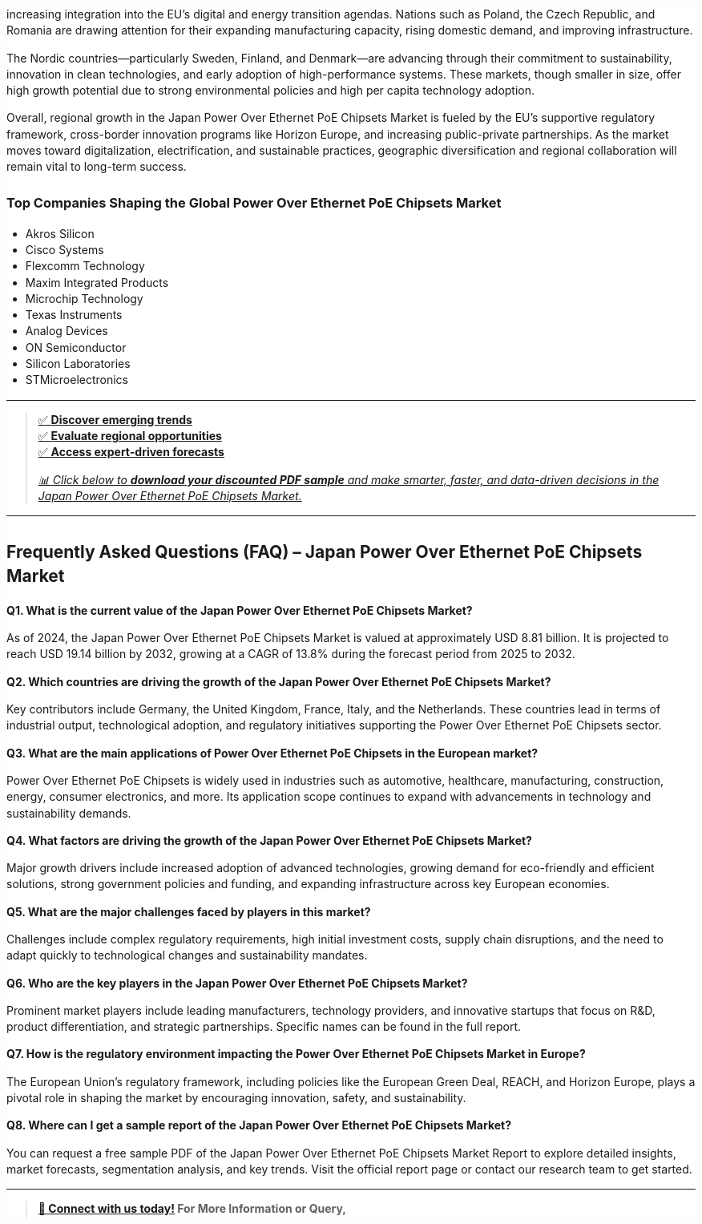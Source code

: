 increasing integration into the EU&rsquo;s digital and energy transition agendas. Nations such as Poland, the Czech Republic, and Romania are drawing attention for their expanding manufacturing capacity, rising domestic demand, and improving infrastructure.</p><p>The Nordic countries&mdash;particularly Sweden, Finland, and Denmark&mdash;are advancing through their commitment to sustainability, innovation in clean technologies, and early adoption of high-performance systems. These markets, though smaller in size, offer high growth potential due to strong environmental policies and high per capita technology adoption.</p><p>Overall, regional growth in the Japan Power Over Ethernet PoE Chipsets Market is fueled by the EU&rsquo;s supportive regulatory framework, cross-border innovation programs like Horizon Europe, and increasing public-private partnerships. As the market moves toward digitalization, electrification, and sustainable practices, geographic diversification and regional collaboration will remain vital to long-term success.</p><p><h3>Top Companies Shaping the Global Power Over Ethernet PoE Chipsets Market </h3><ul><li>Akros Silicon</li><li>Cisco Systems</li><li>Flexcomm Technology</li><li>Maxim Integrated Products</li><li>Microchip Technology</li><li>Texas Instruments</li><li>Analog Devices</li><li>ON Semiconductor</li><li>Silicon Laboratories</li><li>STMicroelectronics</li></ul></p><hr /><blockquote><p><a href="https://www.marketresearchintellect.com/ask-for-discount/?rid=1071160&amp;amp;utm_source=Github-JP&amp;amp;utm_medium=841">✅ <strong data-start="617" data-end="645">Discover emerging trends</strong></a><br data-start="645" data-end="648" /><a href="https://www.marketresearchintellect.com/ask-for-discount/?rid=1071160&amp;amp;utm_source=Github-JP&amp;amp;utm_medium=841"> ✅ <strong data-start="650" data-end="685">Evaluate regional opportunities</strong></a><br data-start="685" data-end="688" /><a href="https://www.marketresearchintellect.com/ask-for-discount/?rid=1071160&amp;amp;utm_source=Github-JP&amp;amp;utm_medium=841"> ✅ <strong data-start="690" data-end="724">Access expert-driven forecasts</strong></a></p><p class="" data-start="728" data-end="864"><em><a href="https://www.marketresearchintellect.com/ask-for-discount/?rid=1071160&amp;amp;utm_source=Github-JP&amp;amp;utm_medium=841">📊 Click below to <strong data-start="746" data-end="785">download your discounted PDF sample</strong> and make smarter, faster, and data-driven decisions in the Japan Power Over Ethernet PoE Chipsets Market.</a></em></p></blockquote><hr /><h2>Frequently Asked Questions (FAQ) &ndash; Japan Power Over Ethernet PoE Chipsets Market</h2><p><strong>Q1. What is the current value of the Japan Power Over Ethernet PoE Chipsets Market?</strong></p><p>As of 2024, the Japan Power Over Ethernet PoE Chipsets Market is valued at approximately USD 8.81 billion. It is projected to reach USD 19.14 billion by 2032, growing at a CAGR of 13.8% during the forecast period from 2025 to 2032.</p><p><strong>Q2. Which countries are driving the growth of the Japan Power Over Ethernet PoE Chipsets Market?</strong></p><p>Key contributors include Germany, the United Kingdom, France, Italy, and the Netherlands. These countries lead in terms of industrial output, technological adoption, and regulatory initiatives supporting the Power Over Ethernet PoE Chipsets sector.</p><p><strong>Q3. What are the main applications of Power Over Ethernet PoE Chipsets in the European market?</strong></p><p>Power Over Ethernet PoE Chipsets is widely used in industries such as automotive, healthcare, manufacturing, construction, energy, consumer electronics, and more. Its application scope continues to expand with advancements in technology and sustainability demands.</p><p><strong>Q4. What factors are driving the growth of the Japan Power Over Ethernet PoE Chipsets Market?</strong></p><p>Major growth drivers include increased adoption of advanced technologies, growing demand for eco-friendly and efficient solutions, strong government policies and funding, and expanding infrastructure across key European economies.</p><p><strong>Q5. What are the major challenges faced by players in this market?</strong></p><p>Challenges include complex regulatory requirements, high initial investment costs, supply chain disruptions, and the need to adapt quickly to technological changes and sustainability mandates.</p><p><strong>Q6. Who are the key players in the Japan Power Over Ethernet PoE Chipsets Market?</strong></p><p>Prominent market players include leading manufacturers, technology providers, and innovative startups that focus on R&amp;D, product differentiation, and strategic partnerships. Specific names can be found in the full report.</p><p><strong>Q7. How is the regulatory environment impacting the Power Over Ethernet PoE Chipsets Market in Europe?</strong></p><p>The European Union&rsquo;s regulatory framework, including policies like the European Green Deal, REACH, and Horizon Europe, plays a pivotal role in shaping the market by encouraging innovation, safety, and sustainability.</p><p><strong>Q8. Where can I get a sample report of the Japan Power Over Ethernet PoE Chipsets Market?</strong></p><p>You can request a free sample PDF of the Japan Power Over Ethernet PoE Chipsets Market Report to explore detailed insights, market forecasts, segmentation analysis, and key trends. Visit the official report page or contact our research team to get started.</p><hr /><blockquote><p><span class="font-[700]"><strong><a href="https://www.marketresearchintellect.com/product/power-over-ethernet-poe-chipsets-market/?utm_source=Linkedin&utm_medium=841">📩 Connect with us today!</a> For More Information or Query,